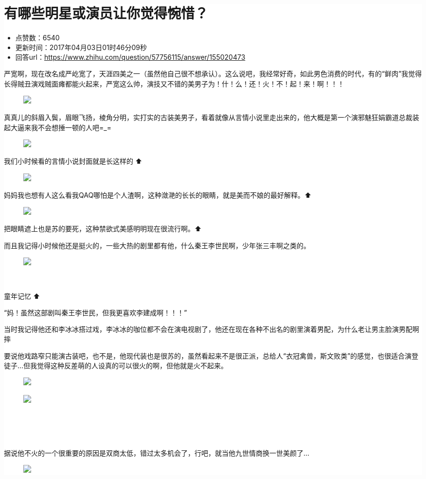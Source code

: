 # 有哪些明星或演员让你觉得惋惜？
- 点赞数：6540
- 更新时间：2017年04月03日01时46分09秒
- 回答url：https://www.zhihu.com/question/57756115/answer/155020473
<body>
 <p data-pid="E55_BWUn">严宽啊，现在改名成严屹宽了，天涯四美之一（虽然他自己很不想承认）。这么说吧，我经常好奇，如此男色消费的时代，有的“鲜肉”我觉得长得贼丑演戏贼面瘫都能火起来，严宽这么帅，演技又不错的美男子为！什！么！还！火！不！起！来！啊！！！</p>
 <figure>
  <img data-rawwidth="426" data-rawheight="568" src="https://picx.zhimg.com/50/v2-e87d167b728c035888232a6532625882_720w.jpg?source=1940ef5c" data-original-token="v2-e87d167b728c035888232a6532625882" class="origin_image zh-lightbox-thumb" width="426" data-original="https://pic1.zhimg.com/v2-e87d167b728c035888232a6532625882_r.jpg?source=1940ef5c">
 </figure>
 <p data-pid="GjwIg4jg">真真儿的斜眉入鬓，眉眼飞扬，棱角分明，实打实的古装美男子，看着就像从言情小说里走出来的，他大概是第一个演邪魅狂娟霸道总裁装起大逼来我不会想捶一顿的人吧=_=</p>
 <figure>
  <img data-rawwidth="500" data-rawheight="312" src="https://picx.zhimg.com/50/v2-9d074f7ec5f4e5c68719812e0c26284f_720w.jpg?source=1940ef5c" data-original-token="v2-9d074f7ec5f4e5c68719812e0c26284f" class="origin_image zh-lightbox-thumb" width="500" data-original="https://picx.zhimg.com/v2-9d074f7ec5f4e5c68719812e0c26284f_r.jpg?source=1940ef5c">
 </figure>
 <p data-pid="oCWoKST_">我们小时候看的言情小说封面就是长这样的 ⬆️</p>
 <figure>
  <img data-rawwidth="580" data-rawheight="342" src="https://pic1.zhimg.com/50/v2-47d781542543f6c7809573ee2d25ebf8_720w.jpg?source=1940ef5c" data-original-token="v2-47d781542543f6c7809573ee2d25ebf8" class="origin_image zh-lightbox-thumb" width="580" data-original="https://pica.zhimg.com/v2-47d781542543f6c7809573ee2d25ebf8_r.jpg?source=1940ef5c">
 </figure>
 <p data-pid="AYjV1vWW">妈妈我也想有人这么看我QAQ哪怕是个人渣啊，这种潋滟的长长的眼睛，就是美而不娘的最好解释。⬆️</p>
 <figure>
  <img data-rawwidth="580" data-rawheight="435" src="https://picx.zhimg.com/50/v2-d4fc9f22a0a53f03fcf66701babfc75e_720w.jpg?source=1940ef5c" data-original-token="v2-d4fc9f22a0a53f03fcf66701babfc75e" class="origin_image zh-lightbox-thumb" width="580" data-original="https://picx.zhimg.com/v2-d4fc9f22a0a53f03fcf66701babfc75e_r.jpg?source=1940ef5c">
 </figure>
 <p data-pid="C6G3Y2Dt">把眼睛遮上也是苏的要死，这种禁欲式美感明明现在很流行啊。⬆️</p>
 <p data-pid="fAfY-PdY">而且我记得小时候他还是挺火的，一些大热的剧里都有他，什么秦王李世民啊，少年张三丰啊之类的。</p>
 <figure>
  <img data-rawwidth="690" data-rawheight="345" src="https://picx.zhimg.com/50/v2-db76e93d00abe511f9fded67d0db0fb4_720w.jpg?source=1940ef5c" data-original-token="v2-db76e93d00abe511f9fded67d0db0fb4" class="origin_image zh-lightbox-thumb" width="690" data-original="https://picx.zhimg.com/v2-db76e93d00abe511f9fded67d0db0fb4_r.jpg?source=1940ef5c">
 </figure>
 <br>
 <p data-pid="dIIg0ovH">童年记忆 ⬆️</p>
 <p data-pid="m-X_2vg9">“妈！虽然这部剧叫秦王李世民，但我更喜欢李建成啊！！！”</p>
 <p data-pid="USUtR-rD">当时我记得他还和李冰冰搭过戏，李冰冰的咖位都不会在演电视剧了，他还在现在各种不出名的剧里演着男配，为什么老让男主脸演男配啊摔</p>
 <p data-pid="w7pa6_6e">要说他戏路窄只能演古装吧，也不是，他现代装也是很苏的，虽然看起来不是很正派，总给人“衣冠禽兽，斯文败类”的感觉，也很适合演登徒子…但我觉得这种反差萌的人设真的可以很火的啊，但他就是火不起来。</p>
 <figure>
  <img data-rawwidth="750" data-rawheight="556" src="https://pica.zhimg.com/50/v2-fa7b46eb6bd2885cfb55f8551a3ecdb4_720w.jpg?source=1940ef5c" data-original-token="v2-fa7b46eb6bd2885cfb55f8551a3ecdb4" class="origin_image zh-lightbox-thumb" width="750" data-original="https://pic1.zhimg.com/v2-fa7b46eb6bd2885cfb55f8551a3ecdb4_r.jpg?source=1940ef5c">
 </figure>
 <figure>
  <img data-rawwidth="448" data-rawheight="328" src="https://pic1.zhimg.com/50/v2-036f47691f306258c3b508beacb47626_720w.jpg?source=1940ef5c" data-original-token="v2-036f47691f306258c3b508beacb47626" class="origin_image zh-lightbox-thumb" width="448" data-original="https://pica.zhimg.com/v2-036f47691f306258c3b508beacb47626_r.jpg?source=1940ef5c">
 </figure>
 <br>
 <br>
 <br>
 <p data-pid="ar5uuH8I">据说他不火的一个很重要的原因是双商太低，错过太多机会了，行吧，就当他九世情商换一世美颜了…</p>
 <figure>
  <img data-rawwidth="907" data-rawheight="907" src="https://picx.zhimg.com/50/v2-71c9febbfa9dbbe6b85a8032f298d382_720w.jpg?source=1940ef5c" data-original-token="v2-71c9febbfa9dbbe6b85a8032f298d382" class="origin_image zh-lightbox-thumb" width="907" data-original="https://pic1.zhimg.com/v2-71c9febbfa9dbbe6b85a8032f298d382_r.jpg?source=1940ef5c">
 </figure>
</body>